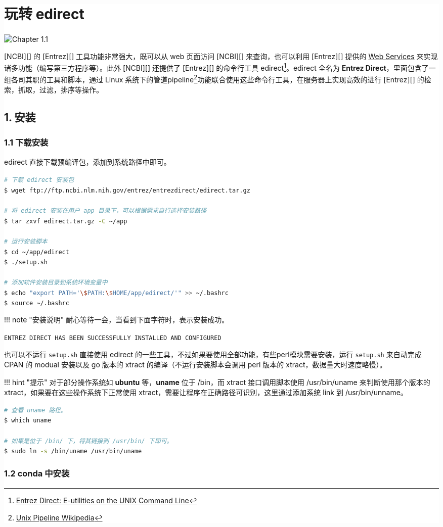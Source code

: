 # 玩转 edirect

![Chapter 1.1](../assets/images/1.1/banner.jpg)

[NCBI][] 的 [Entrez][] 工具功能非常强大，既可以从 web 页面访问 [NCBI][] 来查询，也可以利用 [Entrez][] 提供的 [Web Services](https://www.ncbi.nlm.nih.gov/books/NBK25501/) 来实现诸多功能（编写第三方程序等）。此外 [NCBI][] 还提供了 [Entrez][] 的命令行工具 edirect[^1]。edirect 全名为 **Entrez Direct**，里面包含了一组各司其职的工具和脚本，通过 Linux 系统下的管道pipeline[^4]功能联合使用这些命令行工具，在服务器上实现高效的进行 [Entrez][] 的检索，抓取，过滤，排序等操作。

## 1. 安装

### 1.1 下载安装

edirect 直接下载预编译包，添加到系统路径中即可。

```bash
# 下载 edirect 安装包
$ wget ftp://ftp.ncbi.nlm.nih.gov/entrez/entrezdirect/edirect.tar.gz

# 将 edirect 安装在用户 app 目录下，可以根据需求自行选择安装路径
$ tar zxvf edirect.tar.gz -C ~/app

# 运行安装脚本
$ cd ~/app/edirect
$ ./setup.sh

# 添加软件安装目录到系统环境变量中
$ echo "export PATH='\$PATH:\$HOME/app/edirect/'" >> ~/.bashrc
$ source ~/.bashrc
```

!!! note "安装说明"
    耐心等待一会，当看到下面字符时，表示安装成功。

```
ENTREZ DIRECT HAS BEEN SUCCESSFULLY INSTALLED AND CONFIGURED
```

也可以不运行 `setup.sh` 直接使用 edirect 的一些工具，不过如果要使用全部功能，有些perl模块需要安装，运行 `setup.sh` 来自动完成 CPAN 的 modual 安装以及 go 版本的 xtract 的编译（不运行安装脚本会调用 perl 版本的 xtract，数据量大时速度略慢）。

!!! hint "提示"
    对于部分操作系统如 **ubuntu** 等，**uname** 位于 /bin，而 xtract 接口调用脚本使用 /usr/bin/uname 来判断使用那个版本的 xtract，如果要在这些操作系统下正常使用 xtract，需要让程序在正确路径可识别，这里通过添加系统 link 到 /usr/bin/unname。

```bash
# 查看 uname 路径。
$ which uname

# 如果是位于 /bin/ 下，将其链接到 /usr/bin/ 下即可。
$ sudo ln -s /bin/uname /usr/bin/uname
```

### 1.2 conda 中安装


[^1]: [Entrez Direct: E-utilities on the UNIX Command Line](http://www.ncbi.nlm.nih.gov/books/NBK179288)
[^4]: [Unix Pipeline Wikipedia](https://en.wikipedia.org/wiki/Pipeline_(Unix))
[^2]: [Medline Element Description](https://www.nlm.nih.gov/bsd/licensee/elements_descriptions.html)
[^3]: [XML](http://www.w3school.com.cn/xml/)
[NCBI]: https://www.ncbi.nlm.nih.gov/
[Entrez]: https://www.ncbi.nlm.nih.gov/gquery/